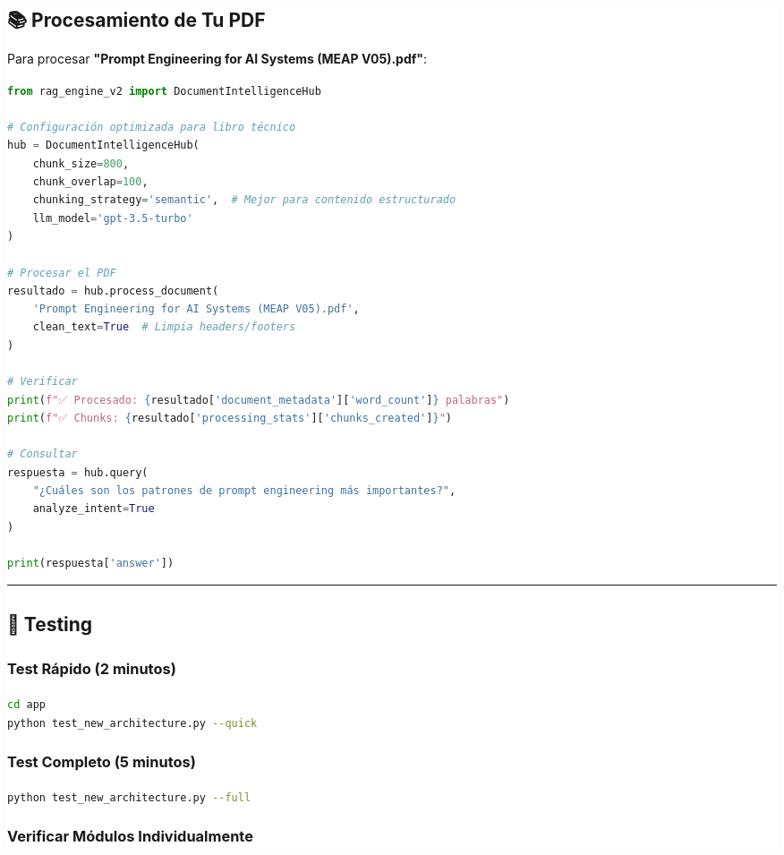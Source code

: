 
## 📚 Procesamiento de Tu PDF

Para procesar **"Prompt Engineering for AI Systems (MEAP V05).pdf"**:

```python
from rag_engine_v2 import DocumentIntelligenceHub

# Configuración optimizada para libro técnico
hub = DocumentIntelligenceHub(
    chunk_size=800,
    chunk_overlap=100,
    chunking_strategy='semantic',  # Mejor para contenido estructurado
    llm_model='gpt-3.5-turbo'
)

# Procesar el PDF
resultado = hub.process_document(
    'Prompt Engineering for AI Systems (MEAP V05).pdf',
    clean_text=True  # Limpia headers/footers
)

# Verificar
print(f"✅ Procesado: {resultado['document_metadata']['word_count']} palabras")
print(f"✅ Chunks: {resultado['processing_stats']['chunks_created']}")

# Consultar
respuesta = hub.query(
    "¿Cuáles son los patrones de prompt engineering más importantes?",
    analyze_intent=True
)

print(respuesta['answer'])
```

---

## 🧪 Testing

### Test Rápido (2 minutos)
```bash
cd app
python test_new_architecture.py --quick
```

### Test Completo (5 minutos)
```bash
python test_new_architecture.py --full
```

### Verificar Módulos Individualmente
